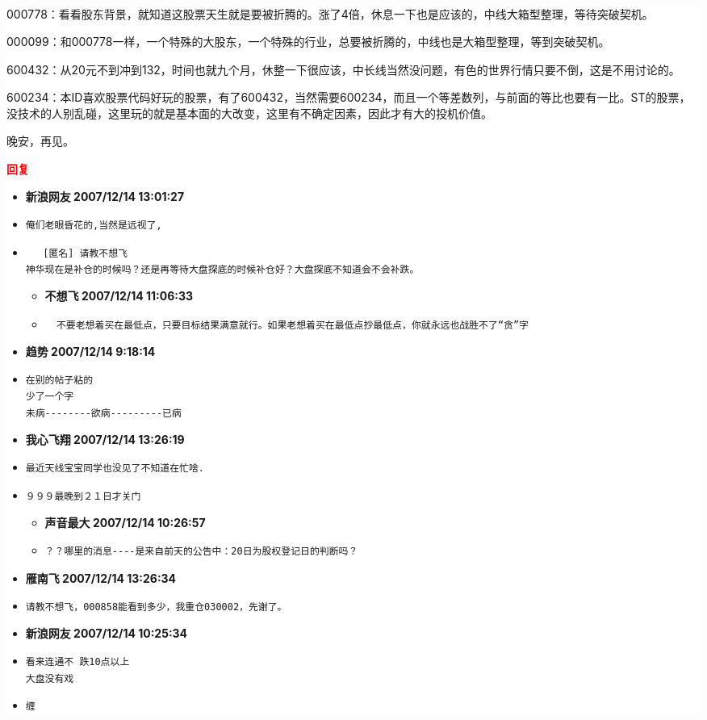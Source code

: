 
 


 000778：看看股东背景，就知道这股票天生就是要被折腾的。涨了4倍，休息一下也是应该的，中线大箱型整理，等待突破契机。


 


 000099：和000778一样，一个特殊的大股东，一个特殊的行业，总要被折腾的，中线也是大箱型整理，等到突破契机。


 


 600432：从20元不到冲到132，时间也就九个月，休整一下很应该，中长线当然没问题，有色的世界行情只要不倒，这是不用讨论的。


 


 600234：本ID喜欢股票代码好玩的股票，有了600432，当然需要600234，而且一个等差数列，与前面的等比也要有一比。ST的股票，没技术的人别乱碰，这里玩的就是基本面的大改变，这里有不确定因素，因此才有大的投机价值。


 


 晚安，再见。





<font color='red'>**回复**</font>


- **新浪网友 2007/12/14 13:01:27**
- ```
  俺们老眼昏花的,当然是远视了,
  ```
- ```
     [匿名] 请教不想飞
  神华现在是补仓的时候吗？还是再等待大盘探底的时候补仓好？大盘探底不知道会不会补跌。
  ```
   - **不想飞 2007/12/14 11:06:33**
   - ```
       不要老想着买在最低点，只要目标结果满意就行。如果老想着买在最低点抄最低点，你就永远也战胜不了“贪”字
     ```
- **趋势 2007/12/14 9:18:14**
- ```
  在别的帖子粘的
  少了一个字
  未病--------欲病---------已病
  ```
- **我心飞翔 2007/12/14 13:26:19**
- ```
  最近天线宝宝同学也没见了不知道在忙啥.
  ```
- ```
  ９９９最晚到２１日才关门
  ```
   - **声音最大 2007/12/14 10:26:57**
   - ```
     ？？哪里的消息----是来自前天的公告中：20日为股权登记日的判断吗？
     ```
- **雁南飞 2007/12/14 13:26:34**
- ```
  请教不想飞，000858能看到多少，我重仓030002，先谢了。
  ```
- **新浪网友 2007/12/14 10:25:34**
- ```
  看来连通不 跌10点以上
  大盘没有戏
  ```
- ```
  缠
  ```